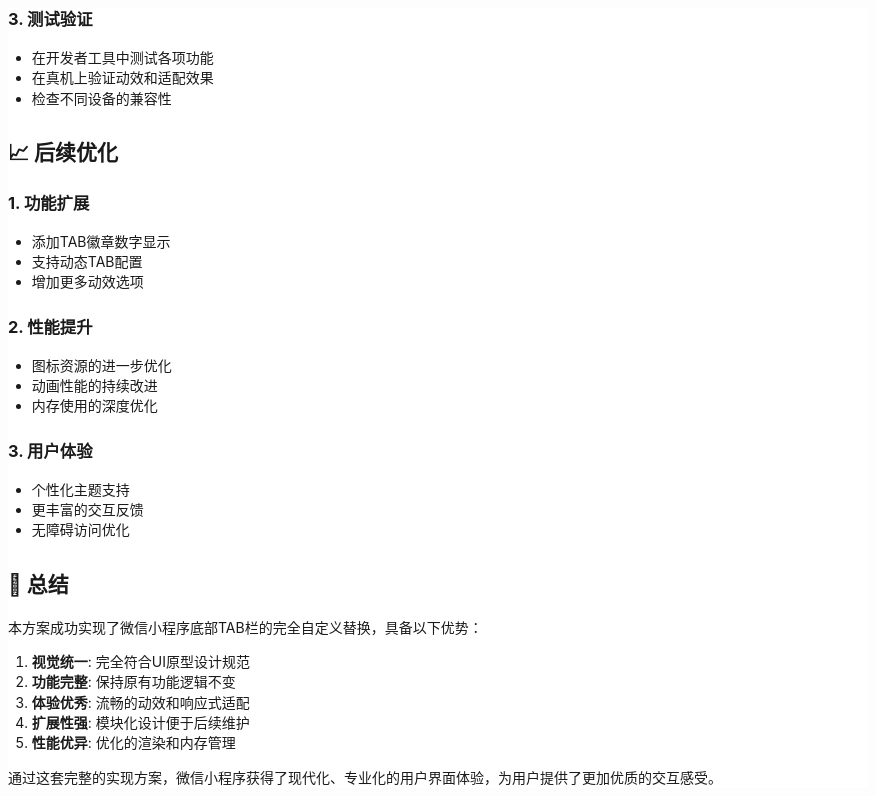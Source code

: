 ### 3. 测试验证
- 在开发者工具中测试各项功能
- 在真机上验证动效和适配效果
- 检查不同设备的兼容性

## 📈 后续优化

### 1. 功能扩展
- 添加TAB徽章数字显示
- 支持动态TAB配置
- 增加更多动效选项

### 2. 性能提升
- 图标资源的进一步优化
- 动画性能的持续改进
- 内存使用的深度优化

### 3. 用户体验
- 个性化主题支持
- 更丰富的交互反馈
- 无障碍访问优化

## 📝 总结

本方案成功实现了微信小程序底部TAB栏的完全自定义替换，具备以下优势：

1. **视觉统一**: 完全符合UI原型设计规范
2. **功能完整**: 保持原有功能逻辑不变
3. **体验优秀**: 流畅的动效和响应式适配
4. **扩展性强**: 模块化设计便于后续维护
5. **性能优异**: 优化的渲染和内存管理

通过这套完整的实现方案，微信小程序获得了现代化、专业化的用户界面体验，为用户提供了更加优质的交互感受。